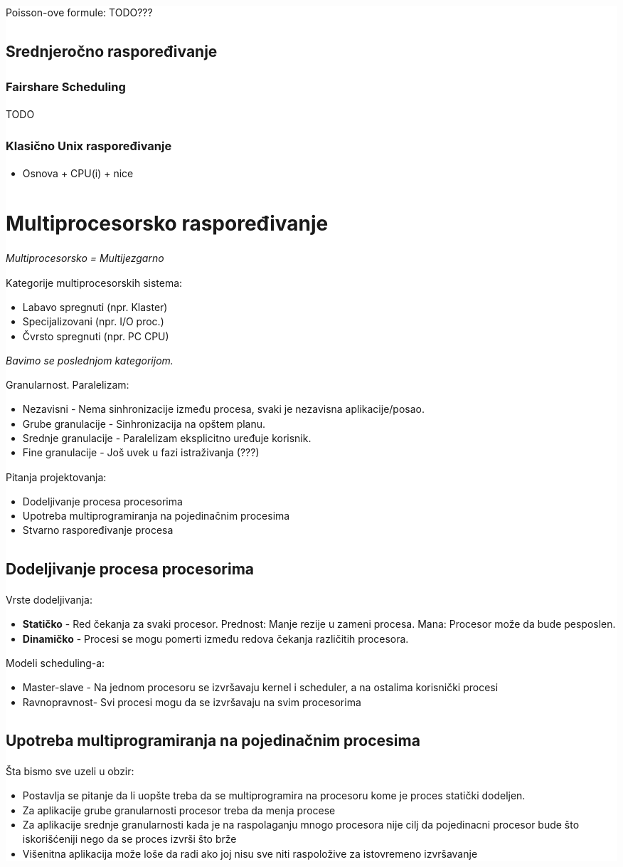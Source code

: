 
Poisson-ove formule: TODO???

## Srednjeročno raspoređivanje

### Fairshare Scheduling

TODO

### Klasično Unix raspoređivanje

- Osnova + CPU(i) + nice


# Multiprocesorsko raspoređivanje

_Multiprocesorsko = Multijezgarno_

Kategorije multiprocesorskih sistema:
- Labavo spregnuti (npr. Klaster)
- Specijalizovani (npr. I/O proc.)
- Čvrsto spregnuti (npr. PC CPU)

_Bavimo se poslednjom kategorijom._

Granularnost. Paralelizam:
- Nezavisni - Nema sinhronizacije između procesa, svaki je nezavisna aplikacije/posao.
- Grube granulacije - Sinhronizacija na opštem planu.
- Srednje granulacije - Paralelizam eksplicitno uređuje korisnik.
- Fine granulacije - Još uvek u fazi istraživanja (???)

Pitanja projektovanja:
- Dodeljivanje procesa procesorima
- Upotreba multiprogramiranja na pojedinačnim procesima
- Stvarno raspoređivanje procesa

## Dodeljivanje procesa procesorima

Vrste dodeljivanja:
- **Statičko** - Red čekanja za svaki procesor. Prednost: Manje rezije u zameni procesa. Mana: Procesor može da bude pesposlen.
- **Dinamičko** - Procesi se mogu pomerti između redova čekanja različitih procesora.

Modeli scheduling-a:
- Master-slave - Na jednom procesoru se izvršavaju kernel i scheduler, a na ostalima korisnički procesi
- Ravnopravnost- Svi procesi mogu da se izvršavaju na svim procesorima

## Upotreba multiprogramiranja na pojedinačnim procesima

Šta bismo sve uzeli u obzir:
- Postavlja se pitanje da li uopšte treba da se multiprogramira na procesoru kome je proces statički dodeljen.
- Za aplikacije grube granularnosti procesor treba da menja procese
- Za aplikacije srednje granularnosti kada je na raspolaganju mnogo procesora nije cilj da pojedinacni procesor bude što iskorišćeniji nego da se proces izvrši što brže
- Višenitna aplikacija može loše da radi ako joj nisu sve niti raspoložive za istovremeno izvršavanje
